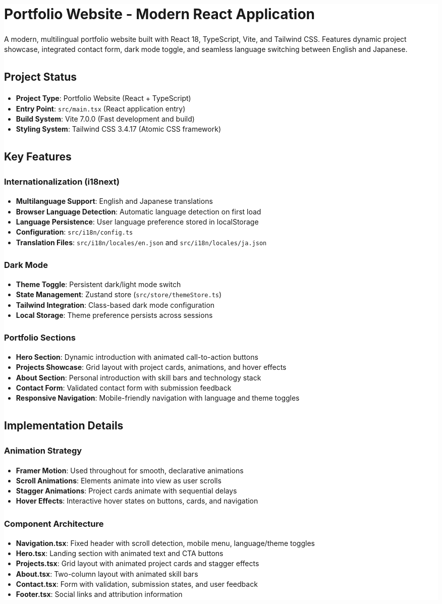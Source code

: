 # Portfolio Website - Modern React Application

A modern, multilingual portfolio website built with React 18, TypeScript, Vite, and Tailwind CSS. Features dynamic project showcase, integrated contact form, dark mode toggle, and seamless language switching between English and Japanese.

## Project Status

- **Project Type**: Portfolio Website (React + TypeScript)
- **Entry Point**: `src/main.tsx` (React application entry)
- **Build System**: Vite 7.0.0 (Fast development and build)
- **Styling System**: Tailwind CSS 3.4.17 (Atomic CSS framework)

## Key Features

### Internationalization (i18next)
- **Multilanguage Support**: English and Japanese translations
- **Browser Language Detection**: Automatic language detection on first load
- **Language Persistence**: User language preference stored in localStorage
- **Configuration**: `src/i18n/config.ts`
- **Translation Files**: `src/i18n/locales/en.json` and `src/i18n/locales/ja.json`

### Dark Mode
- **Theme Toggle**: Persistent dark/light mode switch
- **State Management**: Zustand store (`src/store/themeStore.ts`)
- **Tailwind Integration**: Class-based dark mode configuration
- **Local Storage**: Theme preference persists across sessions

### Portfolio Sections
- **Hero Section**: Dynamic introduction with animated call-to-action buttons
- **Projects Showcase**: Grid layout with project cards, animations, and hover effects
- **About Section**: Personal introduction with skill bars and technology stack
- **Contact Form**: Validated contact form with submission feedback
- **Responsive Navigation**: Mobile-friendly navigation with language and theme toggles

## Implementation Details

### Animation Strategy
- **Framer Motion**: Used throughout for smooth, declarative animations
- **Scroll Animations**: Elements animate into view as user scrolls
- **Stagger Animations**: Project cards animate with sequential delays
- **Hover Effects**: Interactive hover states on buttons, cards, and navigation

### Component Architecture
- **Navigation.tsx**: Fixed header with scroll detection, mobile menu, language/theme toggles
- **Hero.tsx**: Landing section with animated text and CTA buttons
- **Projects.tsx**: Grid layout with animated project cards and stagger effects
- **About.tsx**: Two-column layout with animated skill bars
- **Contact.tsx**: Form with validation, submission states, and user feedback
- **Footer.tsx**: Social links and attribution information
